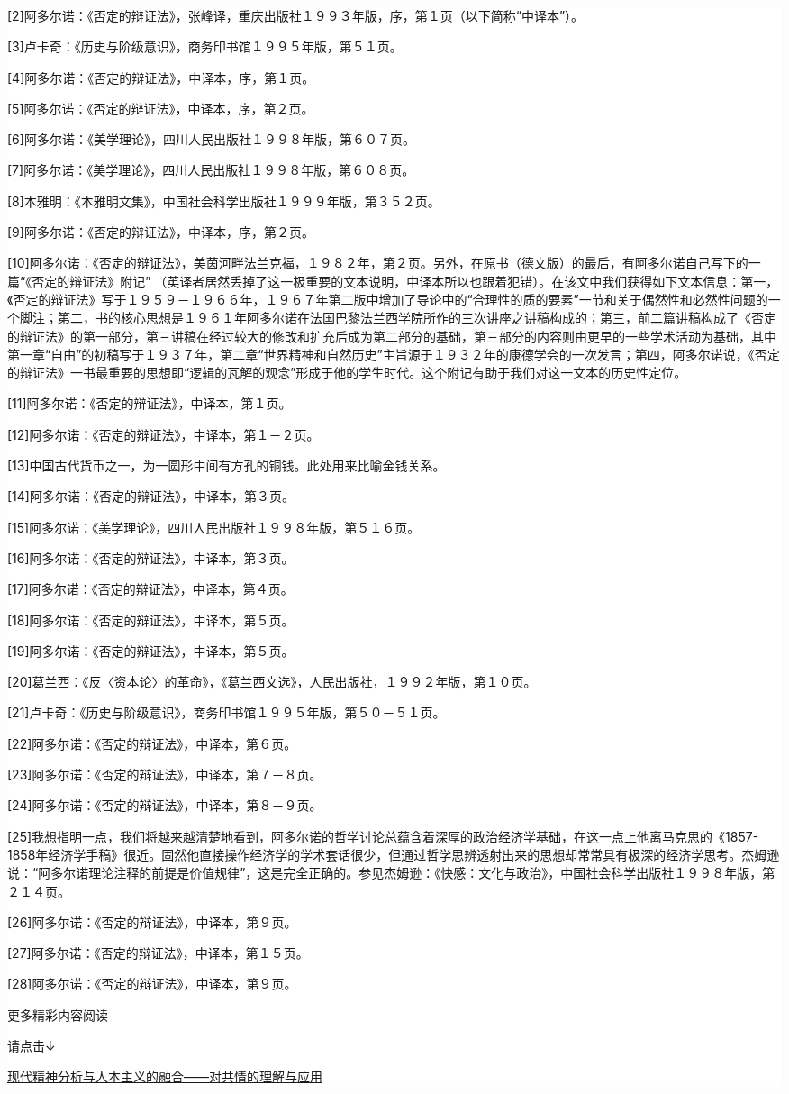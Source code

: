 \[2\]阿多尔诺：《否定的辩证法》，张峰译，重庆出版社１９９３年版，序，第１页（以下简称“中译本”）。

\[3\]卢卡奇：《历史与阶级意识》，商务印书馆１９９５年版，第５１页。

\[4\]阿多尔诺：《否定的辩证法》，中译本，序，第１页。

\[5\]阿多尔诺：《否定的辩证法》，中译本，序，第２页。

\[6\]阿多尔诺：《美学理论》，四川人民出版社１９９８年版，第６０７页。

\[7\]阿多尔诺：《美学理论》，四川人民出版社１９９８年版，第６０８页。

\[8\]本雅明：《本雅明文集》，中国社会科学出版社１９９９年版，第３５２页。

\[9\]阿多尔诺：《否定的辩证法》，中译本，序，第２页。

\[10\]阿多尔诺：《否定的辩证法》，美茵河畔法兰克福，１９８２年，第２页。另外，在原书（德文版）的最后，有阿多尔诺自己写下的一篇“《否定的辩证法》附记” （英译者居然丢掉了这一极重要的文本说明，中译本所以也跟着犯错）。在该文中我们获得如下文本信息：第一，《否定的辩证法》写于１９５９－１９６６年，１９６７年第二版中增加了导论中的“合理性的质的要素”一节和关于偶然性和必然性问题的一个脚注；第二，书的核心思想是１９６１年阿多尔诺在法国巴黎法兰西学院所作的三次讲座之讲稿构成的；第三，前二篇讲稿构成了《否定的辩证法》的第一部分，第三讲稿在经过较大的修改和扩充后成为第二部分的基础，第三部分的内容则由更早的一些学术活动为基础，其中第一章“自由”的初稿写于１９３７年，第二章“世界精神和自然历史”主旨源于１９３２年的康德学会的一次发言；第四，阿多尔诺说，《否定的辩证法》一书最重要的思想即“逻辑的瓦解的观念”形成于他的学生时代。这个附记有助于我们对这一文本的历史性定位。

\[11\]阿多尔诺：《否定的辩证法》，中译本，第１页。

\[12\]阿多尔诺：《否定的辩证法》，中译本，第１－２页。

\[13\]中国古代货币之一，为一圆形中间有方孔的铜钱。此处用来比喻金钱关系。

\[14\]阿多尔诺：《否定的辩证法》，中译本，第３页。

\[15\]阿多尔诺：《美学理论》，四川人民出版社１９９８年版，第５１６页。

\[16\]阿多尔诺：《否定的辩证法》，中译本，第３页。

\[17\]阿多尔诺：《否定的辩证法》，中译本，第４页。

\[18\]阿多尔诺：《否定的辩证法》，中译本，第５页。

\[19\]阿多尔诺：《否定的辩证法》，中译本，第５页。

\[20\]葛兰西：《反〈资本论〉的革命》，《葛兰西文选》，人民出版社，１９９２年版，第１０页。

\[21\]卢卡奇：《历史与阶级意识》，商务印书馆１９９５年版，第５０－５１页。

\[22\]阿多尔诺：《否定的辩证法》，中译本，第６页。

\[23\]阿多尔诺：《否定的辩证法》，中译本，第７－８页。

\[24\]阿多尔诺：《否定的辩证法》，中译本，第８－９页。

\[25\]我想指明一点，我们将越来越清楚地看到，阿多尔诺的哲学讨论总蕴含着深厚的政治经济学基础，在这一点上他离马克思的《1857-1858年经济学手稿》很近。固然他直接操作经济学的学术套话很少，但通过哲学思辨透射出来的思想却常常具有极深的经济学思考。杰姆逊说：“阿多尔诺理论注释的前提是价值规律”，这是完全正确的。参见杰姆逊：《快感：文化与政治》，中国社会科学出版社１９９８年版，第２１４页。

\[26\]阿多尔诺：《否定的辩证法》，中译本，第９页。

\[27\]阿多尔诺：《否定的辩证法》，中译本，第１５页。

\[28\]阿多尔诺：《否定的辩证法》，中译本，第９页。

更多精彩内容阅读

请点击↓

[现代精神分析与人本主义的融合——对共情的理解与应用](http://mp.weixin.qq.com/s?__biz=MzAwNDM0ODE0OA==&mid=2247484785&idx=5&sn=95b74d6e171231491763ecb1415dc623&chksm=9b2c04eaac5b8dfc3f719c7114ed5a8604f45b6ff24a0121e6a5a61548f764cbd0355194e4f0&scene=21#wechat_redirect)  
